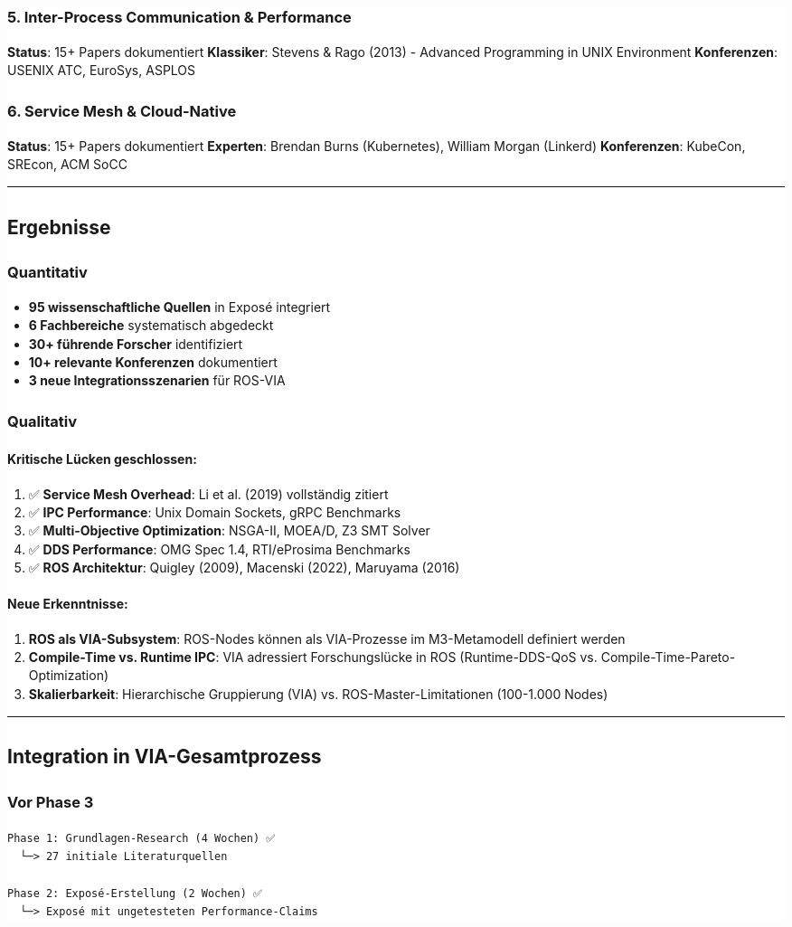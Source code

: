 ### 5. Inter-Process Communication & Performance
**Status**: 15+ Papers dokumentiert
**Klassiker**: Stevens & Rago (2013) - Advanced Programming in UNIX Environment
**Konferenzen**: USENIX ATC, EuroSys, ASPLOS

### 6. Service Mesh & Cloud-Native
**Status**: 15+ Papers dokumentiert
**Experten**: Brendan Burns (Kubernetes), William Morgan (Linkerd)
**Konferenzen**: KubeCon, SREcon, ACM SoCC

---

## Ergebnisse

### Quantitativ
- **95 wissenschaftliche Quellen** in Exposé integriert
- **6 Fachbereiche** systematisch abgedeckt
- **30+ führende Forscher** identifiziert
- **10+ relevante Konferenzen** dokumentiert
- **3 neue Integrationsszenarien** für ROS-VIA

### Qualitativ

#### Kritische Lücken geschlossen:
1. ✅ **Service Mesh Overhead**: Li et al. (2019) vollständig zitiert
2. ✅ **IPC Performance**: Unix Domain Sockets, gRPC Benchmarks
3. ✅ **Multi-Objective Optimization**: NSGA-II, MOEA/D, Z3 SMT Solver
4. ✅ **DDS Performance**: OMG Spec 1.4, RTI/eProsima Benchmarks
5. ✅ **ROS Architektur**: Quigley (2009), Macenski (2022), Maruyama (2016)

#### Neue Erkenntnisse:
1. **ROS als VIA-Subsystem**: ROS-Nodes können als VIA-Prozesse im M3-Metamodell definiert werden
2. **Compile-Time vs. Runtime IPC**: VIA adressiert Forschungslücke in ROS (Runtime-DDS-QoS vs. Compile-Time-Pareto-Optimization)
3. **Skalierbarkeit**: Hierarchische Gruppierung (VIA) vs. ROS-Master-Limitationen (100-1.000 Nodes)

---

## Integration in VIA-Gesamtprozess

### Vor Phase 3
```
Phase 1: Grundlagen-Research (4 Wochen) ✅
  └─> 27 initiale Literaturquellen

Phase 2: Exposé-Erstellung (2 Wochen) ✅
  └─> Exposé mit ungetesteten Performance-Claims
```
